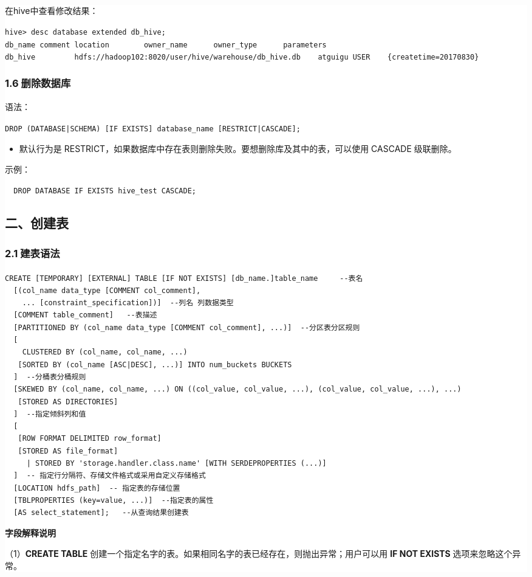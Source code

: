 在hive中查看修改结果：

```
hive> desc database extended db_hive;
db_name comment location        owner_name      owner_type      parameters
db_hive         hdfs://hadoop102:8020/user/hive/warehouse/db_hive.db    atguigu USER    {createtime=20170830}
```

### 1.6 删除数据库

语法：

```
DROP (DATABASE|SCHEMA) [IF EXISTS] database_name [RESTRICT|CASCADE];
```

* 默认行为是 RESTRICT，如果数据库中存在表则删除失败。要想删除库及其中的表，可以使用 CASCADE 级联删除。

示例：

```
  DROP DATABASE IF EXISTS hive_test CASCADE;
```

## 二、创建表

### 2.1 建表语法

```
CREATE [TEMPORARY] [EXTERNAL] TABLE [IF NOT EXISTS] [db_name.]table_name     --表名
  [(col_name data_type [COMMENT col_comment],
    ... [constraint_specification])]  --列名 列数据类型
  [COMMENT table_comment]   --表描述
  [PARTITIONED BY (col_name data_type [COMMENT col_comment], ...)]  --分区表分区规则
  [
    CLUSTERED BY (col_name, col_name, ...) 
   [SORTED BY (col_name [ASC|DESC], ...)] INTO num_buckets BUCKETS
  ]  --分桶表分桶规则
  [SKEWED BY (col_name, col_name, ...) ON ((col_value, col_value, ...), (col_value, col_value, ...), ...)  
   [STORED AS DIRECTORIES] 
  ]  --指定倾斜列和值
  [
   [ROW FORMAT DELIMITED row_format]  
   [STORED AS file_format]
     | STORED BY 'storage.handler.class.name' [WITH SERDEPROPERTIES (...)]  
  ]  -- 指定行分隔符、存储文件格式或采用自定义存储格式
  [LOCATION hdfs_path]  -- 指定表的存储位置
  [TBLPROPERTIES (key=value, ...)]  --指定表的属性
  [AS select_statement];   --从查询结果创建表
```

**字段解释说明**

（1）**CREATE TABLE** 创建一个指定名字的表。如果相同名字的表已经存在，则抛出异常；用户可以用 **IF NOT EXISTS** 选项来忽略这个异常。
